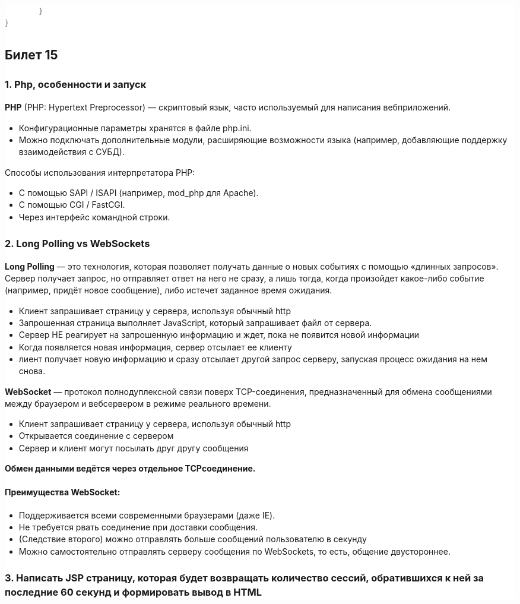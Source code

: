 ```java
        }
}

```

## Билет 15

### 1. Php, особенности и запуск

__PHP__ (PHP: Hypertext Preprocessor) — скриптовый язык, часто используемый для написания вебприложений.

- Конфигурационные параметры хранятся в файле php.ini.
- Можно подключать дополнительные модули, расширяющие возможности языка (например, добавляющие поддержку взаимодействия с СУБД).
 
Способы использования интерпретатора PHP:
- С помощью SAPI / ISAPI (например, mod_php для
Apache).
- С помощью CGI / FastCGI.
- Через интерфейс командной строки.


### 2. Long Polling vs WebSockets

__Long Polling__ — это технология, которая позволяет получать данные о новых событиях с помощью «длинных запросов». Сервер получает запрос, но отправляет ответ на него не сразу, а лишь тогда, когда произойдет какое-либо событие (например, придёт новое сообщение), либо истечет заданное время ожидания.

- Клиент запрашивает страницу у сервера, используя обычный http
- Запрошенная страница выполняет JavaScript, который запрашивает файл от сервера.
- Сервер НЕ реагирует на запрошенную информацию и ждет, пока не появится новой информации
- Когда появляется новая информация, сервер отсылает ее клиенту
-  лиент получает новую информацию и сразу отсылает другой запрос серверу, запуская процесс ожидания на нем снова.

__WebSocket__ — протокол полнодуплексной связи поверх TCP-соединения, предназначенный для обмена сообщениями между браузером и вебсервером в режиме реального времени.

- Клиент запрашивает страницу у сервера, используя обычный http
- Открывается соединение с сервером
- Сервер и клиент могут посылать друг другу сообщения

__Обмен данными ведётся через отдельное TCPсоединение.__

#### Преимущества WebSocket:
- Поддерживается всеми современными браузерами (даже IE).
- Не требуется рвать соединение при доставки сообщения.
- (Следствие второго) можно отправлять больше сообщений пользователю в секунду
- Можно самостоятельно отправлять серверу сообщения по WebSockets, то есть, общение двустороннее.

### 3. Написать JSP страницу, которая будет возвращать количество сессий, обратившихся к ней за последние 60 секунд и формировать вывод в HTML
